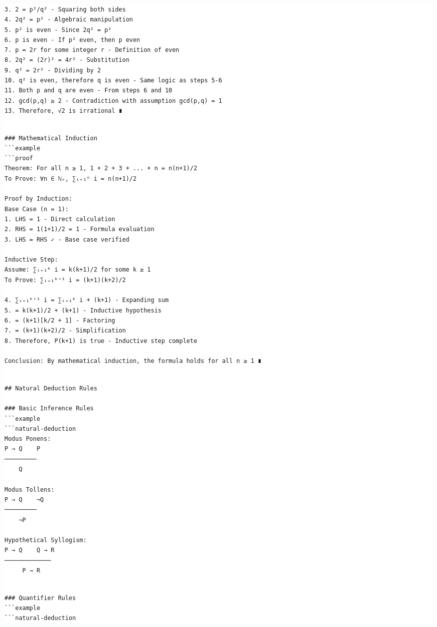```
3. 2 = p²/q² - Squaring both sides
4. 2q² = p² - Algebraic manipulation
5. p² is even - Since 2q² = p²
6. p is even - If p² even, then p even
7. p = 2r for some integer r - Definition of even
8. 2q² = (2r)² = 4r² - Substitution
9. q² = 2r² - Dividing by 2
10. q² is even, therefore q is even - Same logic as steps 5-6
11. Both p and q are even - From steps 6 and 10
12. gcd(p,q) ≥ 2 - Contradiction with assumption gcd(p,q) = 1
13. Therefore, √2 is irrational ∎
```
```

### Mathematical Induction
```example
```proof
Theorem: For all n ≥ 1, 1 + 2 + 3 + ... + n = n(n+1)/2
To Prove: ∀n ∈ ℕ₊, ∑ᵢ₌₁ⁿ i = n(n+1)/2

Proof by Induction:
Base Case (n = 1):
1. LHS = 1 - Direct calculation
2. RHS = 1(1+1)/2 = 1 - Formula evaluation  
3. LHS = RHS ✓ - Base case verified

Inductive Step:
Assume: ∑ᵢ₌₁ᵏ i = k(k+1)/2 for some k ≥ 1
To Prove: ∑ᵢ₌₁ᵏ⁺¹ i = (k+1)(k+2)/2

4. ∑ᵢ₌₁ᵏ⁺¹ i = ∑ᵢ₌₁ᵏ i + (k+1) - Expanding sum
5. = k(k+1)/2 + (k+1) - Inductive hypothesis
6. = (k+1)[k/2 + 1] - Factoring
7. = (k+1)(k+2)/2 - Simplification
8. Therefore, P(k+1) is true - Inductive step complete

Conclusion: By mathematical induction, the formula holds for all n ≥ 1 ∎
```
```

## Natural Deduction Rules

### Basic Inference Rules
```example
```natural-deduction
Modus Ponens:
P → Q    P
─────────
    Q

Modus Tollens:  
P → Q    ¬Q
─────────
    ¬P

Hypothetical Syllogism:
P → Q    Q → R  
─────────────
     P → R
```
```

### Quantifier Rules
```example
```natural-deduction
```